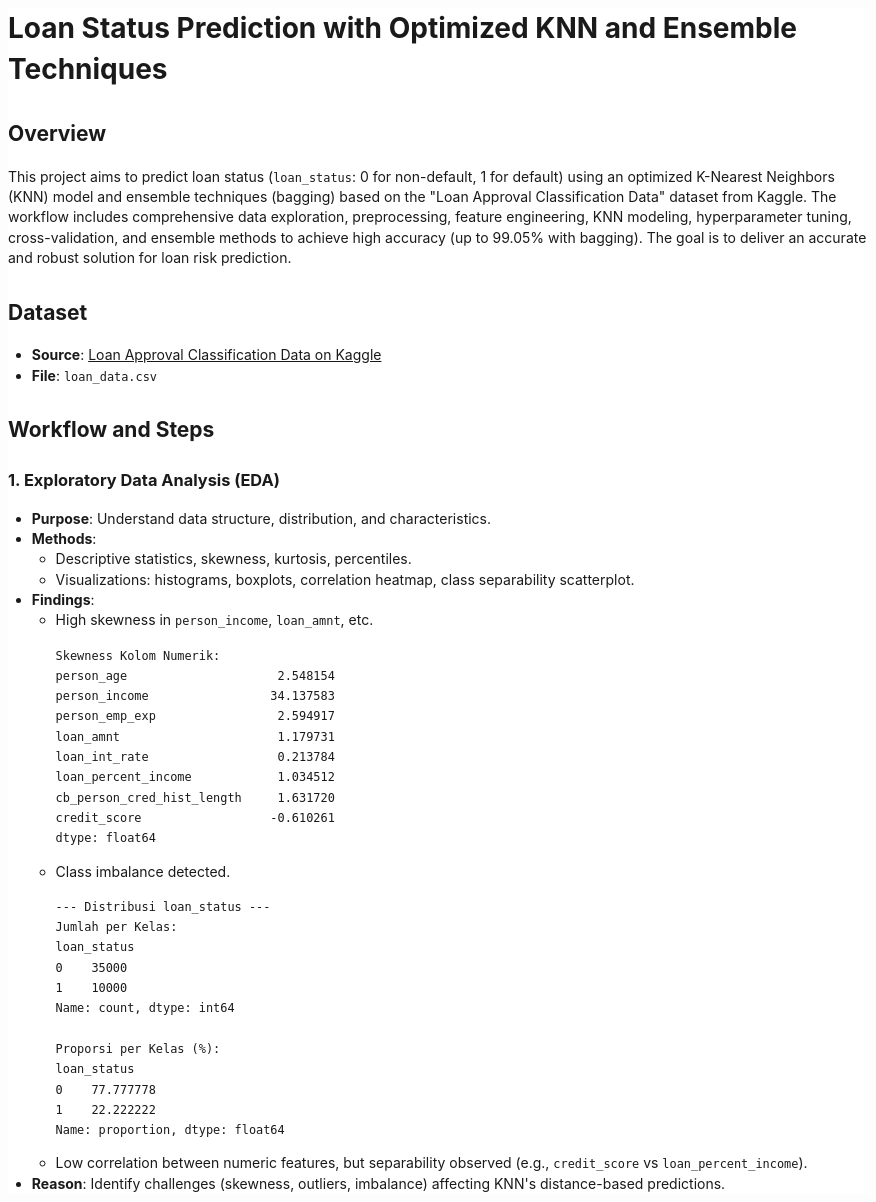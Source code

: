 # Loan Status Prediction with Optimized KNN and Ensemble Techniques

## Overview
This project aims to predict loan status (`loan_status`: 0 for non-default, 1 for default) using an optimized K-Nearest Neighbors (KNN) model and ensemble techniques (bagging) based on the "Loan Approval Classification Data" dataset from Kaggle. The workflow includes comprehensive data exploration, preprocessing, feature engineering, KNN modeling, hyperparameter tuning, cross-validation, and ensemble methods to achieve high accuracy (up to 99.05% with bagging). The goal is to deliver an accurate and robust solution for loan risk prediction.

## Dataset
- **Source**: [Loan Approval Classification Data on Kaggle](https://www.kaggle.com/datasets/taweilo/loan-approval-classification-data)
- **File**: `loan_data.csv`

## Workflow and Steps

### 1. Exploratory Data Analysis (EDA)
- **Purpose**: Understand data structure, distribution, and characteristics.
- **Methods**:
  - Descriptive statistics, skewness, kurtosis, percentiles.
  - Visualizations: histograms, boxplots, correlation heatmap, class separability scatterplot.
- **Findings**:
  - High skewness in `person_income`, `loan_amnt`, etc.
    ```
    Skewness Kolom Numerik:
    person_age                     2.548154
    person_income                 34.137583
    person_emp_exp                 2.594917
    loan_amnt                      1.179731
    loan_int_rate                  0.213784
    loan_percent_income            1.034512
    cb_person_cred_hist_length     1.631720
    credit_score                  -0.610261
    dtype: float64
    ```
  - Class imbalance detected.
    ```
    --- Distribusi loan_status ---
    Jumlah per Kelas:
    loan_status
    0    35000
    1    10000
    Name: count, dtype: int64
    
    Proporsi per Kelas (%):
    loan_status
    0    77.777778
    1    22.222222
    Name: proportion, dtype: float64
    ```
  - Low correlation between numeric features, but separability observed (e.g., `credit_score` vs `loan_percent_income`).
- **Reason**: Identify challenges (skewness, outliers, imbalance) affecting KNN's distance-based predictions.
